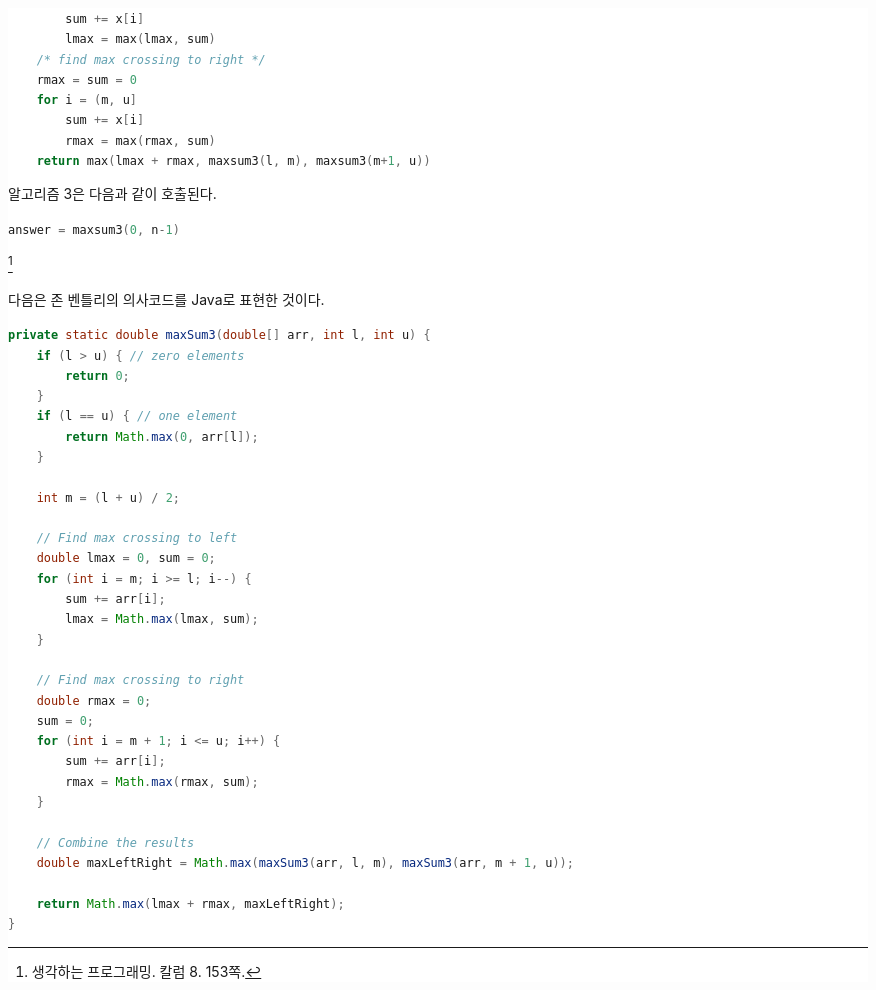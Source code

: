 ```c
        sum += x[i]
        lmax = max(lmax, sum)
    /* find max crossing to right */
    rmax = sum = 0
    for i = (m, u]
        sum += x[i]
        rmax = max(rmax, sum)
    return max(lmax + rmax, maxsum3(l, m), maxsum3(m+1, u))
```

>
알고리즘 3은 다음과 같이 호출된다.
>
```c
answer = maxsum3(0, n-1)
```
[^bentley-153]

다음은 존 벤틀리의 의사코드를 Java로 표현한 것이다.

```java
private static double maxSum3(double[] arr, int l, int u) {
    if (l > u) { // zero elements
        return 0;
    }
    if (l == u) { // one element
        return Math.max(0, arr[l]);
    }

    int m = (l + u) / 2;

    // Find max crossing to left
    double lmax = 0, sum = 0;
    for (int i = m; i >= l; i--) {
        sum += arr[i];
        lmax = Math.max(lmax, sum);
    }

    // Find max crossing to right
    double rmax = 0;
    sum = 0;
    for (int i = m + 1; i <= u; i++) {
        sum += arr[i];
        rmax = Math.max(rmax, sum);
    }

    // Combine the results
    double maxLeftRight = Math.max(maxSum3(arr, l, m), maxSum3(arr, m + 1, u));

    return Math.max(lmax + rmax, maxLeftRight);
}
```


[^bentley-150]: 생각하는 프로그래밍. 칼럼 8. 150쪽의 의사 코드를 인용하였다.
[^bentley-153]: 생각하는 프로그래밍. 칼럼 8. 153쪽.
[^bentley-155]: 생각하는 프로그래밍. 칼럼 8. 155쪽.
[^bentley-165]: 생각하는 프로그래밍. 칼럼 8. 165쪽.
[^divide-and-conquer]: Divide and Conquer $$O(n \log n)$$ 섹션에서 다룬 방법을 말한다.
[^wujun-31]: 컴퓨팅의 정수. 1.3장. 31쪽.